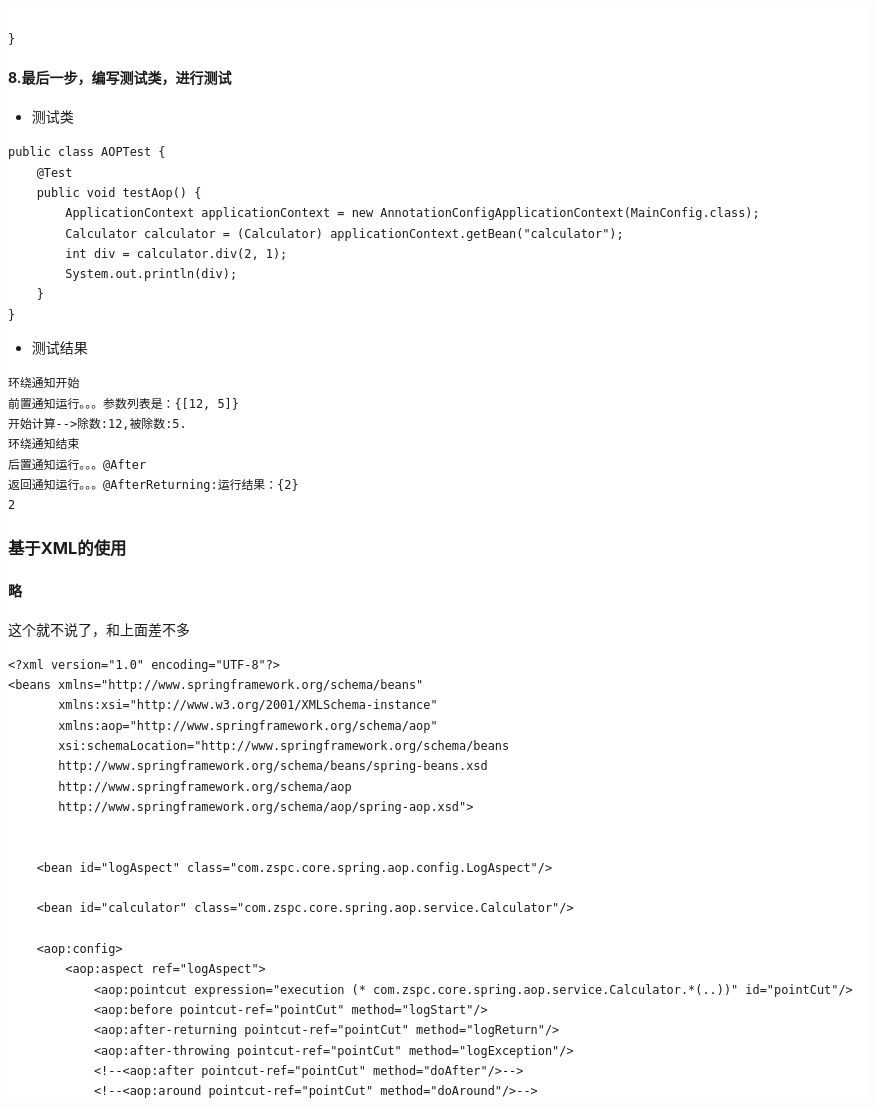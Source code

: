 ```

}

```

#### 8.最后一步，编写测试类，进行测试
- 测试类

```
public class AOPTest {
    @Test
    public void testAop() {
        ApplicationContext applicationContext = new AnnotationConfigApplicationContext(MainConfig.class);
        Calculator calculator = (Calculator) applicationContext.getBean("calculator");
        int div = calculator.div(2, 1);
        System.out.println(div);
    }
}

```

- 测试结果

```
环绕通知开始
前置通知运行。。。参数列表是：{[12, 5]}
开始计算-->除数:12,被除数:5.
环绕通知结束
后置通知运行。。。@After
返回通知运行。。。@AfterReturning:运行结果：{2}
2

```


### 基于XML的使用

#### 略

这个就不说了，和上面差不多

```
<?xml version="1.0" encoding="UTF-8"?>
<beans xmlns="http://www.springframework.org/schema/beans"
       xmlns:xsi="http://www.w3.org/2001/XMLSchema-instance" 
       xmlns:aop="http://www.springframework.org/schema/aop"
       xsi:schemaLocation="http://www.springframework.org/schema/beans 
       http://www.springframework.org/schema/beans/spring-beans.xsd 
       http://www.springframework.org/schema/aop 
       http://www.springframework.org/schema/aop/spring-aop.xsd">


    <bean id="logAspect" class="com.zspc.core.spring.aop.config.LogAspect"/>

    <bean id="calculator" class="com.zspc.core.spring.aop.service.Calculator"/>

    <aop:config>
        <aop:aspect ref="logAspect">
            <aop:pointcut expression="execution (* com.zspc.core.spring.aop.service.Calculator.*(..))" id="pointCut"/>
            <aop:before pointcut-ref="pointCut" method="logStart"/>
            <aop:after-returning pointcut-ref="pointCut" method="logReturn"/>
            <aop:after-throwing pointcut-ref="pointCut" method="logException"/>
            <!--<aop:after pointcut-ref="pointCut" method="doAfter"/>-->
            <!--<aop:around pointcut-ref="pointCut" method="doAround"/>-->
```